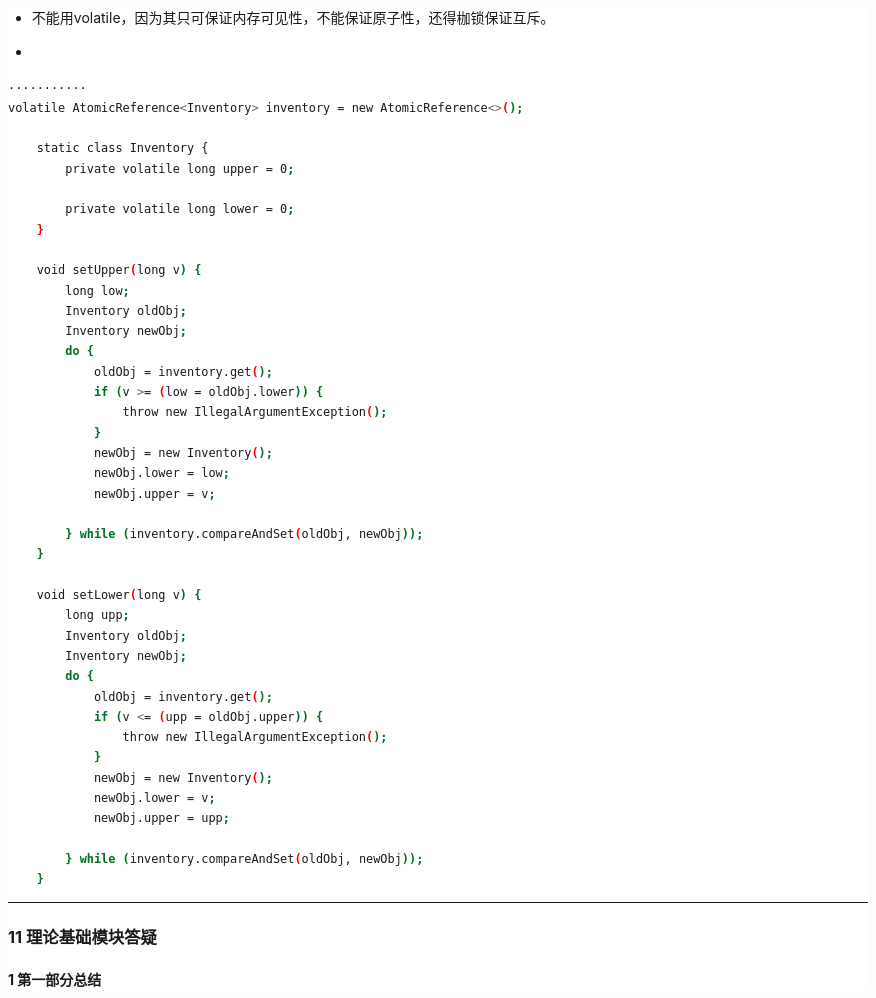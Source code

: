 * 不能用volatile，因为其只可保证内存可见性，不能保证原子性，还得枷锁保证互斥。

*
``` bash 
···········
volatile AtomicReference<Inventory> inventory = new AtomicReference<>();

    static class Inventory {
        private volatile long upper = 0;

        private volatile long lower = 0;
    }

    void setUpper(long v) {
        long low;
        Inventory oldObj;
        Inventory newObj;
        do {
            oldObj = inventory.get();
            if (v >= (low = oldObj.lower)) {
                throw new IllegalArgumentException();
            }
            newObj = new Inventory();
            newObj.lower = low;
            newObj.upper = v;

        } while (inventory.compareAndSet(oldObj, newObj));
    }

    void setLower(long v) {
        long upp;
        Inventory oldObj;
        Inventory newObj;
        do {
            oldObj = inventory.get();
            if (v <= (upp = oldObj.upper)) {
                throw new IllegalArgumentException();
            }
            newObj = new Inventory();
            newObj.lower = v;
            newObj.upper = upp;

        } while (inventory.compareAndSet(oldObj, newObj));
    }
```

---
### 11 理论基础模块答疑
#### 1 第一部分总结
